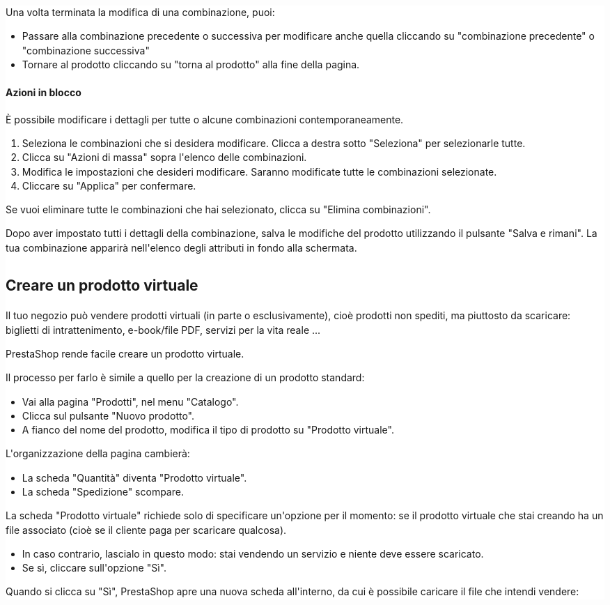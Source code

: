 Una volta terminata la modifica di una combinazione, puoi:

* Passare alla combinazione precedente o successiva per modificare anche quella cliccando su "combinazione precedente" o "combinazione successiva"
* Tornare al prodotto cliccando su "torna al prodotto" alla fine della pagina.

#### Azioni in blocco <a id="GestireProdotti-Azioniinblocco"></a>

È possibile modificare i dettagli per tutte o alcune combinazioni contemporaneamente.

1. Seleziona le combinazioni che si desidera modificare. Clicca a destra sotto "Seleziona" per selezionarle tutte.
2.  Clicca su "Azioni di massa" sopra l'elenco delle combinazioni.
3.  Modifica le impostazioni che desideri modificare. Saranno modificate tutte le combinazioni selezionate.
4.  Cliccare su "Applica" per confermare.

Se vuoi eliminare tutte le combinazioni che hai selezionato, clicca su "Elimina combinazioni".

Dopo aver impostato tutti i dettagli della combinazione, salva le modifiche del prodotto utilizzando il pulsante "Salva e rimani". La tua combinazione apparirà nell'elenco degli attributi in fondo alla schermata. 

## Creare un prodotto virtuale     <a id="GestireProdotti-Creareunprodottovirtuale"></a>

Il tuo negozio può vendere prodotti virtuali \(in parte o esclusivamente\), cioè prodotti non spediti, ma piuttosto da scaricare: biglietti di intrattenimento, e-book/file PDF, servizi per la vita reale ...

PrestaShop rende facile creare un prodotto virtuale.

Il processo per farlo è simile a quello per la creazione di un prodotto standard:

* Vai alla pagina "Prodotti", nel menu "Catalogo".
* Clicca sul pulsante "Nuovo prodotto".
* A fianco del nome del prodotto, modifica il tipo di prodotto su "Prodotto virtuale".

L'organizzazione della pagina cambierà:

* La scheda "Quantità" diventa "Prodotto virtuale".
* La scheda "Spedizione" scompare.

La scheda "Prodotto virtuale" richiede solo di specificare un'opzione per il momento: se il prodotto virtuale che stai creando ha un file associato \(cioè se il cliente paga per scaricare qualcosa\).

* In caso contrario, lascialo in questo modo: stai vendendo un servizio e niente deve essere scaricato.
* Se sì, cliccare sull'opzione "Sì".

Quando si clicca su "Sì", PrestaShop apre una nuova scheda all'interno, da cui è possibile caricare il file che intendi vendere:
